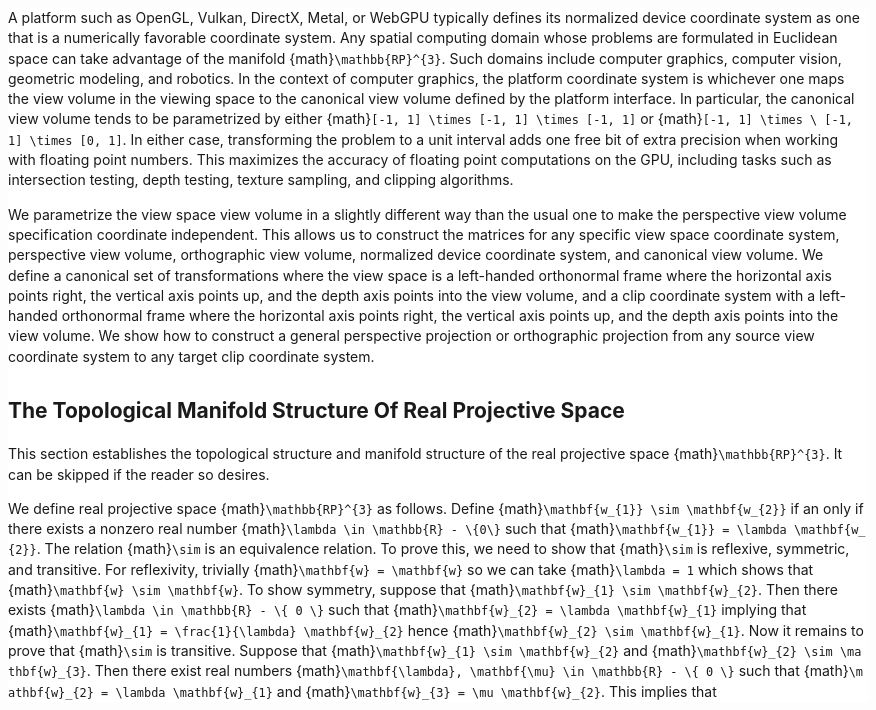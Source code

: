 A platform such as OpenGL, Vulkan, DirectX, Metal, or WebGPU typically defines its normalized device 
coordinate system as one that is a numerically favorable coordinate system. Any spatial computing 
domain whose problems are formulated in Euclidean space can take advantage of the manifold 
{math}`\mathbb{RP}^{3}`. Such domains include computer graphics, computer vision, geometric modeling, and 
robotics. In the context of computer graphics, the platform coordinate system is whichever one maps 
the view volume in the viewing space to the canonical view volume defined by the platform interface. 
In particular, the canonical view volume tends to be parametrized by either
{math}`[-1, 1] \times [-1, 1] \times [-1, 1]` or {math}`[-1, 1] \times \ [-1, 1] \times [0, 1]`. In 
either case, transforming the problem to a unit interval adds one free bit of extra precision when 
working with floating point numbers. This maximizes the accuracy of floating point computations on 
the GPU, including tasks such as intersection testing, depth testing, texture sampling, and clipping 
algorithms.

We parametrize the view space view volume in a slightly different way than the usual one to 
make the perspective view volume specification coordinate independent. This allows us to construct the 
matrices for any specific view space coordinate system, perspective view volume, orthographic view volume, 
normalized device coordinate system, and canonical view volume. We define a canonical set of transformations 
where the view space is a left-handed orthonormal frame where the horizontal axis points right, the vertical 
axis points up, and the depth axis points into the view volume, and a clip coordinate system with a 
left-handed orthonormal frame where the horizontal axis points right, the vertical axis points up, and the 
depth axis points into the view volume. We show how to construct a general perspective projection or 
orthographic projection from any source view coordinate system to any target clip coordinate system.

## The Topological Manifold Structure Of Real Projective Space

This section establishes the topological structure and manifold structure of the real 
projective space {math}`\mathbb{RP}^{3}`. It can be skipped if the reader so desires.

We define real projective space {math}`\mathbb{RP}^{3}` as follows. Define {math}`\mathbf{w_{1}} \sim \mathbf{w_{2}}`
if an only if there exists a nonzero real number {math}`\lambda \in \mathbb{R} - \{0\}` such that 
{math}`\mathbf{w_{1}} = \lambda \mathbf{w_{2}}`. The relation {math}`\sim` is an equivalence relation. 
To prove this, we need to show that {math}`\sim` is reflexive, symmetric, and transitive. For reflexivity,
trivially {math}`\mathbf{w} = \mathbf{w}` so we can take {math}`\lambda = 1` which shows that 
{math}`\mathbf{w} \sim \mathbf{w}`. To show symmetry, suppose that {math}`\mathbf{w}_{1} \sim \mathbf{w}_{2}`.
Then there exists {math}`\lambda \in \mathbb{R} - \{ 0 \}` such that {math}`\mathbf{w}_{2} = \lambda \mathbf{w}_{1}`
implying that {math}`\mathbf{w}_{1} = \frac{1}{\lambda} \mathbf{w}_{2}` hence {math}`\mathbf{w}_{2} \sim \mathbf{w}_{1}`.
Now it remains to prove that {math}`\sim` is transitive. Suppose that {math}`\mathbf{w}_{1} \sim \mathbf{w}_{2}`
and {math}`\mathbf{w}_{2} \sim \mathbf{w}_{3}`. Then there exist real numbers 
{math}`\mathbf{\lambda}, \mathbf{\mu} \in \mathbb{R} - \{ 0 \}` such that {math}`\mathbf{w}_{2} = \lambda \mathbf{w}_{1}`
and {math}`\mathbf{w}_{3} = \mu \mathbf{w}_{2}`. This implies that
